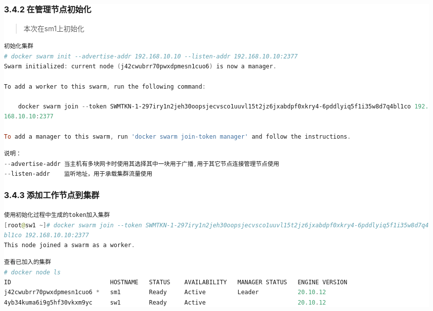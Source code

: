 ~~~powershell
~~~







### 3.4.2 在管理节点初始化

> 本次在sm1上初始化



~~~powershell
初始化集群
# docker swarm init --advertise-addr 192.168.10.10 --listen-addr 192.168.10.10:2377
Swarm initialized: current node (j42cwubrr70pwxdpmesn1cuo6) is now a manager.

To add a worker to this swarm, run the following command:

    docker swarm join --token SWMTKN-1-297iry1n2jeh30oopsjecvsco1uuvl15t2jz6jxabdpf0xkry4-6pddlyiq5f1i35w8d7q4bl1co 192.168.10.10:2377

To add a manager to this swarm, run 'docker swarm join-token manager' and follow the instructions.
~~~



~~~powershell
说明：
--advertise-addr 当主机有多块网卡时使用其选择其中一块用于广播,用于其它节点连接管理节点使用
--listen-addr    监听地址，用于承载集群流量使用
~~~





### 3.4.3 添加工作节点到集群



~~~powershell
使用初始化过程中生成的token加入集群
[root@sw1 ~]# docker swarm join --token SWMTKN-1-297iry1n2jeh30oopsjecvsco1uuvl15t2jz6jxabdpf0xkry4-6pddlyiq5f1i35w8d7q4bl1co 192.168.10.10:2377
This node joined a swarm as a worker.
~~~



~~~powershell
查看已加入的集群
# docker node ls
ID                            HOSTNAME   STATUS    AVAILABILITY   MANAGER STATUS   ENGINE VERSION
j42cwubrr70pwxdpmesn1cuo6 *   sm1        Ready     Active         Leader           20.10.12
4yb34kuma6i9g5hf30vkxm9yc     sw1        Ready     Active                          20.10.12
~~~




